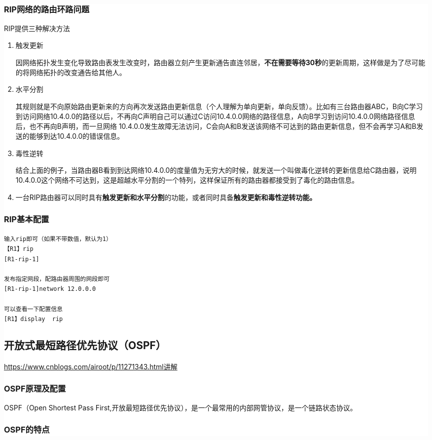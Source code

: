 

### RIP网络的路由环路问题

RIP提供三种解决方法

1. 触发更新

   因网络拓扑发生变化导致路由表发生改变时，路由器立刻产生更新通告直连邻居，**不在需要等待30秒**的更新周期，这样做是为了尽可能的将网络拓扑的改变通告给其他人。

2. 水平分割

   其规则就是不向原始路由更新来的方向再次发送路由更新信息（个人理解为单向更新，单向反馈）。比如有三台路由器ABC，B向C学习到访问网络10.4.0.0的路径以后，不再向C声明自己可以通过C访问10.4.0.0网络的路径信息，A向B学习到访问10.4.0.0网络路径信息后，也不再向B声明，而一旦网络 10.4.0.0发生故障无法访问，C会向A和B发送该网络不可达到的路由更新信息，但不会再学习A和B发送的能够到达10.4.0.0的错误信息。

3. 毒性逆转

   结合上面的例子，当路由器B看到到达网络10.4.0.0的度量值为无穷大的时候，就发送一个叫做毒化逆转的更新信息给C路由器，说明10.4.0.0这个网络不可达到，这是超越水平分割的一个特列，这样保证所有的路由器都接受到了毒化的路由信息。

4. 一台RIP路由器可以同时具有**触发更新和水平分割**的功能，或者同时具备**触发更新和毒性逆转功能。**





### RIP基本配置

~~~
输入rip即可（如果不带数值，默认为1）
【R1】rip
[R1-rip-1]

发布指定网段，配路由器周围的网段即可
[R1-rip-1]network 12.0.0.0

可以查看一下配置信息
[R1】display  rip
~~~







## 开放式最短路径优先协议（OSPF）

https://www.cnblogs.com/airoot/p/11271343.html讲解



### OSPF原理及配置

OSPF（Open Shortest Pass First,开放最短路径优先协议），是一个最常用的内部网管协议，是一个链路状态协议。





### OSPF的特点
